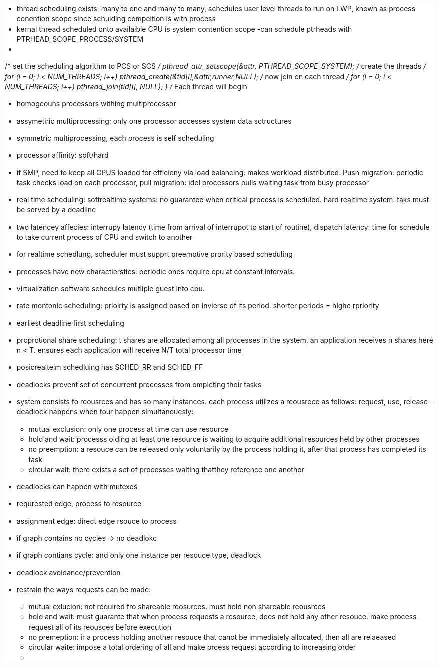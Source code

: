 - thread scheduling exists: many to one and many to many, schedules user level threads to run on LWP, known as process conention scope since schulding compeition is with process
- kernal thread scheduled onto availaible CPU is system contention scope
-can schedule ptrheads with PTRHEAD_SCOPE_PROCESS/SYSTEM
- 

/* set the scheduling algorithm to PCS or SCS */
 pthread_attr_setscope(&attr, PTHREAD_SCOPE_SYSTEM);
 /* create the threads */
 for (i = 0; i < NUM_THREADS; i++)
 pthread_create(&tid[i],&attr,runner,NULL);
 /* now join on each thread */
 for (i = 0; i < NUM_THREADS; i++)
 pthread_join(tid[i], NULL);
}
/* Each thread will begin 

- homogeouns processors withing multiprocessor
- assymetiric multiprocessing: only one processor accesses system data sctructures
- symmetric multiprocessing, each process is self scheduling
- processor affinity: soft/hard 
- if SMP, need to keep all CPUS loaded for efficieny via load balancing: makes workload distributed. Push migration: periodic task checks load on each processor, pull migration: idel processors pulls waiting task from busy processor
- real time scheduling: softrealtime systems: no guarantee when critical process is scheduled. hard realtime system: taks must be served by a deadline
- two latencey affecies: interrupy latency (time from arrival of interrupot to start of routine), dispatch latency: time for schedule to take current process of CPU and switch to another
- for realtime schedlung, scheduler must supprt preemptive prority based scheduling
- processes have new charactierstics: periodic ones require cpu at constant intervals. 
- virtualization software schedules mutliple guest into cpu. 
- rate montonic scheduling: prioirty is assigned based on invierse of its period. shorter periods = highe rpriority
- earliest deadline first scheduling
- proprotional share scheduling: t shares are allocated among all processes in the system, an application receives n shares here n < T. ensures each application will receive N/T total processor time
- posicrealteim schedluing has SCHED_RR and SCHED_FF

- deadlocks prevent set of concurrent processes from ompleting their tasks
- system consists  fo reousrces and has so many instances. each process utilizes a reousrece as follows: request, use, release
-deadlock happens when four happen simultanouesly:
  - mutual exclusion: only one process at  time can use resource
  - hold and wait: processs olding at least one resource is waiting to acquire additional resources held by other processes
  - no preemption: a resouce can be released only voluntarily by the process holding it, after that process has completed its task
  - circular wait: there exists a set of processes waiting thatthey reference one another

- deadlocks can happen with mutexes
- requrested edge, process to resource
- assignment edge: direct edge rsouce to process
- if graph contains no cycles => no deadlokc
- if graph contians cycle: and only one instance per resouce type, deadlock
- deadlock avoidance/prevention
- restrain the ways requests can be made: 
  - mutual exlucion: not required fro shareable reosurces. must hold non shareable reousrces
  - hold and wait: must guarante that when process requests a resource, does not hold any other resouce. make process request all of its reousces before execution
  - no premeption: ir a process holding another resouce that canot be immediately allocated, then all are relaeased
  - circular waite: impose a total ordering of all and make prcess request according to increasing order
  -
